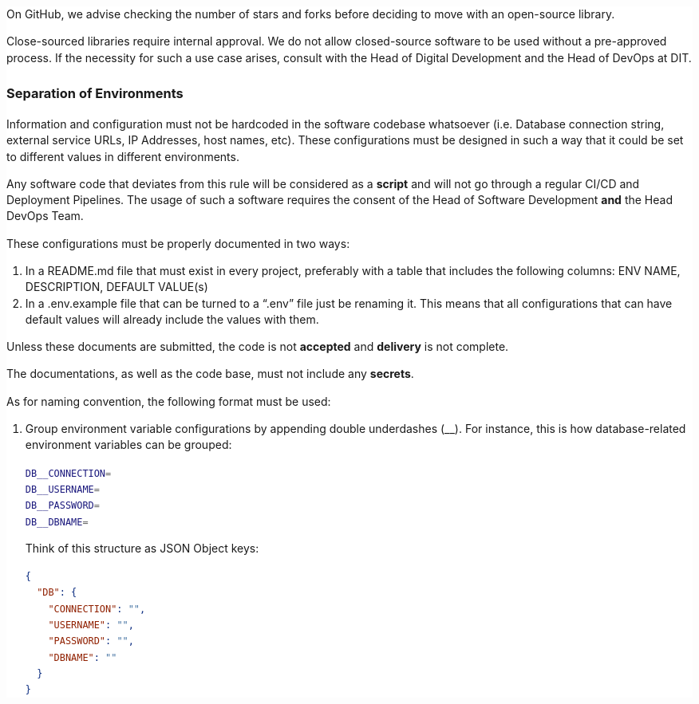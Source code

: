 On GitHub, we advise checking the number of stars and forks before deciding to move with an open-source library. 

Close-sourced libraries require internal approval. We do not allow closed-source software to be used without a pre-approved process. If the necessity for such a use case arises, consult with the Head of Digital Development and the Head of DevOps at DIT.



### Separation of Environments


Information and configuration must not be hardcoded in the software codebase whatsoever (i.e. Database connection string, external service URLs, IP Addresses, host names, etc). These configurations must be designed in such a way that it could be set to different values in different environments. 

Any software code that deviates from this rule will be considered as a **script** and will not go through a regular CI/CD and Deployment Pipelines. The usage of such a software requires the consent of the Head of Software Development **and** the Head DevOps Team. 



These configurations must be properly documented in two ways: 



1. In a README.md file that must exist in every project, preferably with a table that includes the following columns: ENV NAME, DESCRIPTION, DEFAULT VALUE(s)
2. In a .env.example file that can be turned to a “.env” file just be renaming it. This means that all configurations that can have default values will already include the values with them. 



Unless these documents are submitted, the code is not **accepted** and **delivery** is not complete. 

The documentations, as well as the code base, must not include any **secrets**. 

As for naming convention, the following format must be used:

1. Group environment variable configurations by appending double underdashes (__). For instance, this is how database-related environment variables can be grouped:

   ```bash
   DB__CONNECTION=
   DB__USERNAME=
   DB__PASSWORD=
   DB__DBNAME=
   ```

   Think of this structure as JSON Object keys: 

   ```json
   {
     "DB": {
       "CONNECTION": "",
       "USERNAME": "",
       "PASSWORD": "",
       "DBNAME": ""
     }
   }
   ```
